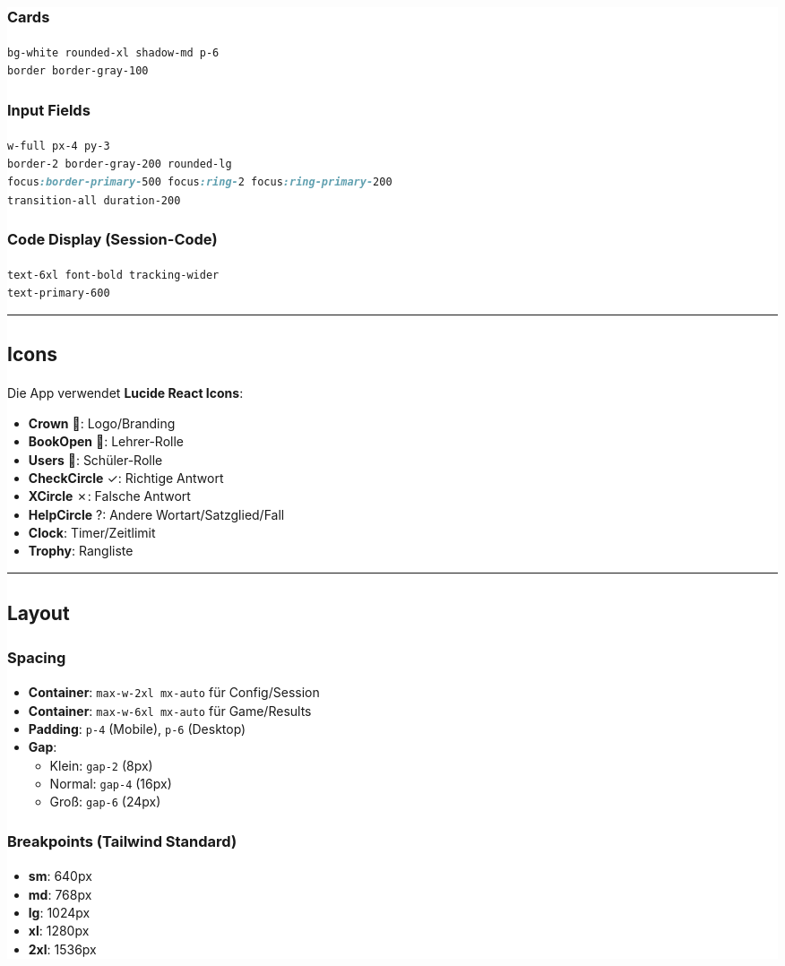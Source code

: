 ### Cards
```css
bg-white rounded-xl shadow-md p-6 
border border-gray-100
```

### Input Fields
```css
w-full px-4 py-3 
border-2 border-gray-200 rounded-lg 
focus:border-primary-500 focus:ring-2 focus:ring-primary-200 
transition-all duration-200
```

### Code Display (Session-Code)
```css
text-6xl font-bold tracking-wider 
text-primary-600
```

---

## Icons

Die App verwendet **Lucide React Icons**:

- **Crown** 👑: Logo/Branding
- **BookOpen** 📖: Lehrer-Rolle
- **Users** 👥: Schüler-Rolle
- **CheckCircle** ✓: Richtige Antwort
- **XCircle** ✗: Falsche Antwort
- **HelpCircle** ?: Andere Wortart/Satzglied/Fall
- **Clock**: Timer/Zeitlimit
- **Trophy**: Rangliste

---

## Layout

### Spacing
- **Container**: `max-w-2xl mx-auto` für Config/Session
- **Container**: `max-w-6xl mx-auto` für Game/Results
- **Padding**: `p-4` (Mobile), `p-6` (Desktop)
- **Gap**: 
  - Klein: `gap-2` (8px)
  - Normal: `gap-4` (16px)
  - Groß: `gap-6` (24px)

### Breakpoints (Tailwind Standard)
- **sm**: 640px
- **md**: 768px
- **lg**: 1024px
- **xl**: 1280px
- **2xl**: 1536px
